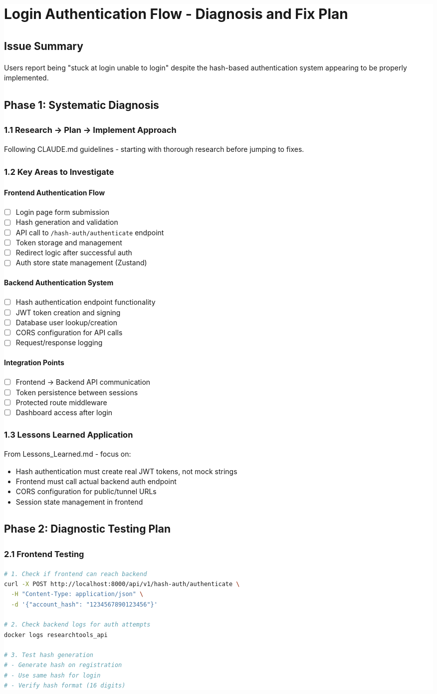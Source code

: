 # Login Authentication Flow - Diagnosis and Fix Plan

## Issue Summary
Users report being "stuck at login unable to login" despite the hash-based authentication system appearing to be properly implemented.

## Phase 1: Systematic Diagnosis

### 1.1 Research → Plan → Implement Approach
Following CLAUDE.md guidelines - starting with thorough research before jumping to fixes.

### 1.2 Key Areas to Investigate

#### Frontend Authentication Flow
- [ ] Login page form submission
- [ ] Hash generation and validation
- [ ] API call to `/hash-auth/authenticate` endpoint
- [ ] Token storage and management
- [ ] Redirect logic after successful auth
- [ ] Auth store state management (Zustand)

#### Backend Authentication System
- [ ] Hash authentication endpoint functionality
- [ ] JWT token creation and signing
- [ ] Database user lookup/creation
- [ ] CORS configuration for API calls
- [ ] Request/response logging

#### Integration Points
- [ ] Frontend → Backend API communication
- [ ] Token persistence between sessions
- [ ] Protected route middleware
- [ ] Dashboard access after login

### 1.3 Lessons Learned Application
From Lessons_Learned.md - focus on:
- Hash authentication must create real JWT tokens, not mock strings
- Frontend must call actual backend auth endpoint
- CORS configuration for public/tunnel URLs
- Session state management in frontend

## Phase 2: Diagnostic Testing Plan

### 2.1 Frontend Testing
```bash
# 1. Check if frontend can reach backend
curl -X POST http://localhost:8000/api/v1/hash-auth/authenticate \
  -H "Content-Type: application/json" \
  -d '{"account_hash": "1234567890123456"}'

# 2. Check backend logs for auth attempts
docker logs researchtools_api

# 3. Test hash generation
# - Generate hash on registration
# - Use same hash for login
# - Verify hash format (16 digits)
```
